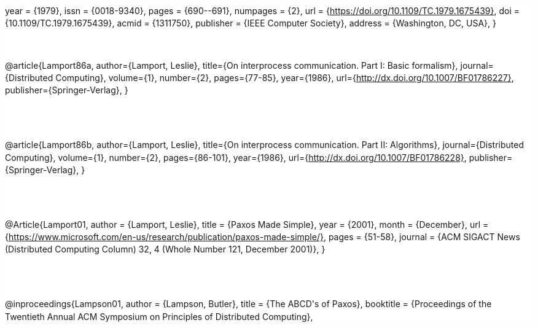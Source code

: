  year = {1979},
 issn = {0018-9340},
 pages = {690--691},
 numpages = {2},
 url = {https://doi.org/10.1109/TC.1979.1675439},
 doi = {10.1109/TC.1979.1675439},
 acmid = {1311750},
 publisher = {IEEE Computer Society},
 address = {Washington, DC, USA},
 }	
```


```
@article{Lamport86a,
author={Lamport, Leslie},
title={On interprocess communication. Part I: Basic formalism},
journal={Distributed Computing},
volume={1},
number={2},
pages={77-85},
year={1986},
url={http://dx.doi.org/10.1007/BF01786227},
publisher={Springer-Verlag},
}
```



```
@article{Lamport86b,
author={Lamport, Leslie},
title={On interprocess communication. Part II: Algorithms},
journal={Distributed Computing},
volume={1},
number={2},
pages={86-101},
year={1986},
url={http://dx.doi.org/10.1007/BF01786228},
publisher={Springer-Verlag},
}
```



```
@Article{Lamport01,
author = {Lamport, Leslie},
title = {Paxos Made Simple},
year = {2001},
month = {December},
url = {https://www.microsoft.com/en-us/research/publication/paxos-made-simple/},
pages = {51-58},
journal = {ACM SIGACT News (Distributed Computing Column) 32, 4 (Whole Number 121, December 2001)},
}
```



```
@inproceedings{Lampson01,
 author = {Lampson, Butler},
 title = {The ABCD's of Paxos},
 booktitle = {Proceedings of the Twentieth Annual ACM Symposium on Principles of Distributed Computing},